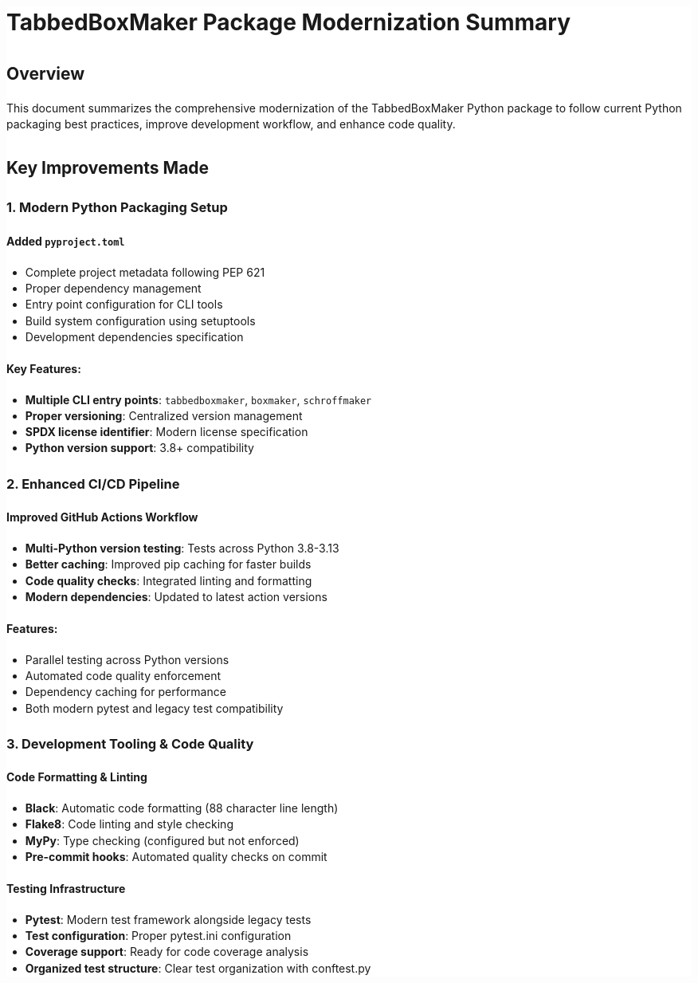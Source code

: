 # TabbedBoxMaker Package Modernization Summary

## Overview

This document summarizes the comprehensive modernization of the TabbedBoxMaker Python package to follow current Python packaging best practices, improve development workflow, and enhance code quality.

## Key Improvements Made

### 1. Modern Python Packaging Setup

#### Added `pyproject.toml`
- Complete project metadata following PEP 621
- Proper dependency management
- Entry point configuration for CLI tools
- Build system configuration using setuptools
- Development dependencies specification

#### Key Features:
- **Multiple CLI entry points**: `tabbedboxmaker`, `boxmaker`, `schroffmaker`
- **Proper versioning**: Centralized version management
- **SPDX license identifier**: Modern license specification
- **Python version support**: 3.8+ compatibility

### 2. Enhanced CI/CD Pipeline

#### Improved GitHub Actions Workflow
- **Multi-Python version testing**: Tests across Python 3.8-3.13
- **Better caching**: Improved pip caching for faster builds
- **Code quality checks**: Integrated linting and formatting
- **Modern dependencies**: Updated to latest action versions

#### Features:
- Parallel testing across Python versions
- Automated code quality enforcement
- Dependency caching for performance
- Both modern pytest and legacy test compatibility

### 3. Development Tooling & Code Quality

#### Code Formatting & Linting
- **Black**: Automatic code formatting (88 character line length)
- **Flake8**: Code linting and style checking
- **MyPy**: Type checking (configured but not enforced)
- **Pre-commit hooks**: Automated quality checks on commit

#### Testing Infrastructure
- **Pytest**: Modern test framework alongside legacy tests
- **Test configuration**: Proper pytest.ini configuration
- **Coverage support**: Ready for code coverage analysis
- **Organized test structure**: Clear test organization with conftest.py
